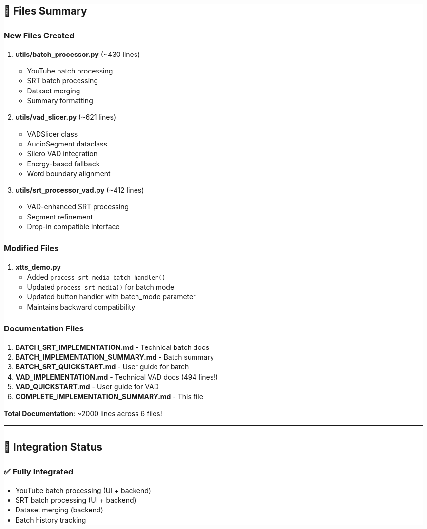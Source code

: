 
## 📁 Files Summary

### New Files Created

1. **utils/batch_processor.py** (~430 lines)
   - YouTube batch processing
   - SRT batch processing
   - Dataset merging
   - Summary formatting

2. **utils/vad_slicer.py** (~621 lines)
   - VADSlicer class
   - AudioSegment dataclass
   - Silero VAD integration
   - Energy-based fallback
   - Word boundary alignment

3. **utils/srt_processor_vad.py** (~412 lines)
   - VAD-enhanced SRT processing
   - Segment refinement
   - Drop-in compatible interface

### Modified Files

1. **xtts_demo.py**
   - Added `process_srt_media_batch_handler()`
   - Updated `process_srt_media()` for batch mode
   - Updated button handler with batch_mode parameter
   - Maintains backward compatibility

### Documentation Files

1. **BATCH_SRT_IMPLEMENTATION.md** - Technical batch docs
2. **BATCH_IMPLEMENTATION_SUMMARY.md** - Batch summary
3. **BATCH_SRT_QUICKSTART.md** - User guide for batch
4. **VAD_IMPLEMENTATION.md** - Technical VAD docs (494 lines!)
5. **VAD_QUICKSTART.md** - User guide for VAD
6. **COMPLETE_IMPLEMENTATION_SUMMARY.md** - This file

**Total Documentation**: ~2000 lines across 6 files!

---

## 🎯 Integration Status

### ✅ Fully Integrated
- YouTube batch processing (UI + backend)
- SRT batch processing (UI + backend)
- Dataset merging (backend)
- Batch history tracking
